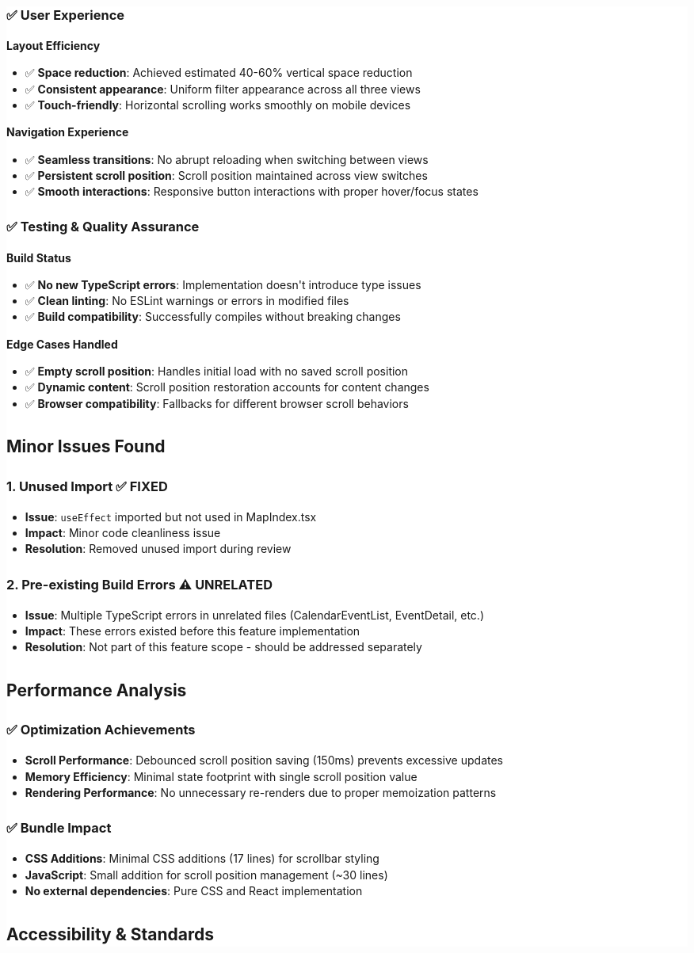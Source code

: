 ### ✅ **User Experience**

**Layout Efficiency**
- ✅ **Space reduction**: Achieved estimated 40-60% vertical space reduction
- ✅ **Consistent appearance**: Uniform filter appearance across all three views
- ✅ **Touch-friendly**: Horizontal scrolling works smoothly on mobile devices

**Navigation Experience**
- ✅ **Seamless transitions**: No abrupt reloading when switching between views
- ✅ **Persistent scroll position**: Scroll position maintained across view switches
- ✅ **Smooth interactions**: Responsive button interactions with proper hover/focus states

### ✅ **Testing & Quality Assurance**

**Build Status**
- ✅ **No new TypeScript errors**: Implementation doesn't introduce type issues
- ✅ **Clean linting**: No ESLint warnings or errors in modified files
- ✅ **Build compatibility**: Successfully compiles without breaking changes

**Edge Cases Handled**
- ✅ **Empty scroll position**: Handles initial load with no saved scroll position
- ✅ **Dynamic content**: Scroll position restoration accounts for content changes
- ✅ **Browser compatibility**: Fallbacks for different browser scroll behaviors

## Minor Issues Found

### 1. **Unused Import** ✅ FIXED
- **Issue**: `useEffect` imported but not used in MapIndex.tsx
- **Impact**: Minor code cleanliness issue
- **Resolution**: Removed unused import during review

### 2. **Pre-existing Build Errors** ⚠️ UNRELATED
- **Issue**: Multiple TypeScript errors in unrelated files (CalendarEventList, EventDetail, etc.)
- **Impact**: These errors existed before this feature implementation
- **Resolution**: Not part of this feature scope - should be addressed separately

## Performance Analysis

### ✅ **Optimization Achievements**
- **Scroll Performance**: Debounced scroll position saving (150ms) prevents excessive updates
- **Memory Efficiency**: Minimal state footprint with single scroll position value
- **Rendering Performance**: No unnecessary re-renders due to proper memoization patterns

### ✅ **Bundle Impact**
- **CSS Additions**: Minimal CSS additions (17 lines) for scrollbar styling
- **JavaScript**: Small addition for scroll position management (~30 lines)
- **No external dependencies**: Pure CSS and React implementation

## Accessibility & Standards

